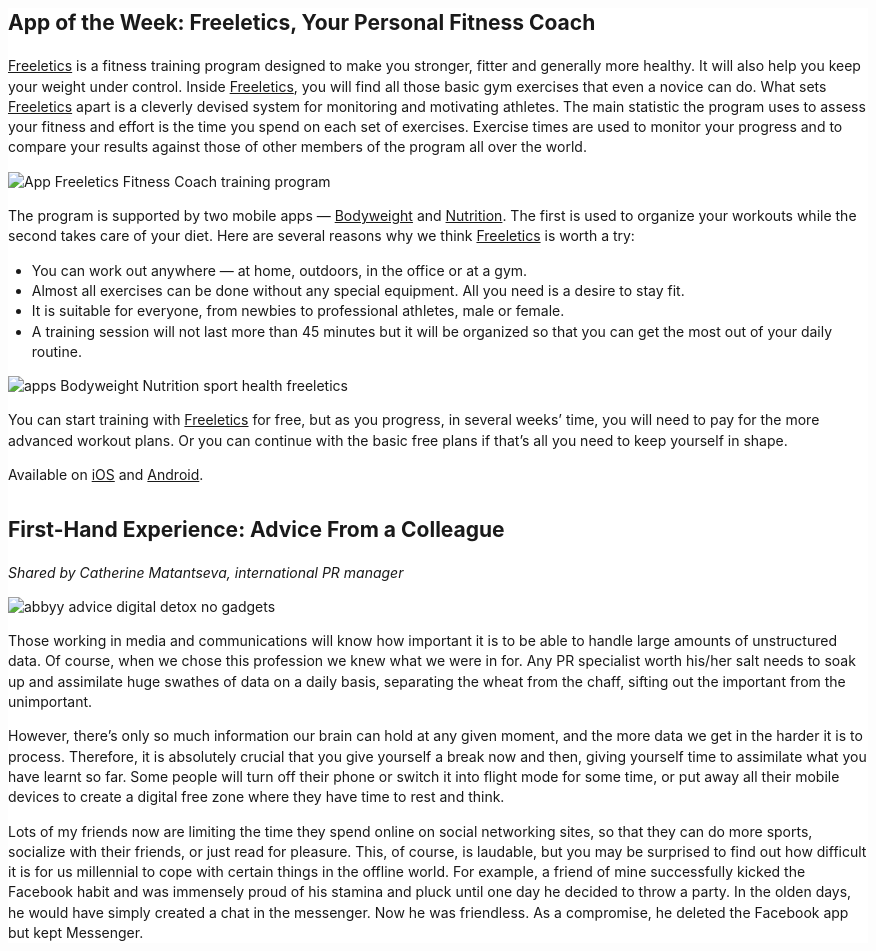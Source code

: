 ## **App of the Week: Freeletics, Your Personal Fitness Coach** 

[Freeletics](https://www.freeletics.com/en) is a fitness training program designed to make you stronger, fitter and generally more healthy. It will also help you keep your weight under control. Inside [Freeletics](https://www.freeletics.com/en), you will find all those basic gym exercises that even a novice can do. What sets [Freeletics](https://www.freeletics.com/en) apart is a cleverly devised system for monitoring and motivating athletes. The main statistic the program uses to assess your fitness and effort is the time you spend on each set of exercises. Exercise times are used to monitor your progress and to compare your results against those of other members of the program all over the world.

![App Freeletics Fitness Coach training program](https://static1.abbyy.com/abbyycommedia/26174/aphrodite_endurance-e1517224372346.jpg)

The program is supported by two mobile apps — [Bodyweight](https://www.freeletics.com/en/knowledge/understanding-your-training-plan/) and [Nutrition](https://www.freeletics.com/en/nutrition). The first is used to organize your workouts while the second takes care of your diet. Here are several reasons why we think [Freeletics](https://www.freeletics.com/en) is worth a try:

* You can work out anywhere — at home, outdoors, in the office or at a gym.
* Almost all exercises can be done without any special equipment. All you need is a desire to stay fit.
* It is suitable for everyone, from newbies to professional athletes, male or female.
* A training session will not last more than 45 minutes but it will be organized so that you can get the most out of your daily routine.

![apps Bodyweight Nutrition sport health freeletics](https://static1.abbyy.com/abbyycommedia/26175/s3amazonawscom2fappforest_uf2ff1495566770688x3917665102053433602ffre7-e1517225256870.jpg)

You can start training with [Freeletics](https://www.freeletics.com/en) for free, but as you progress, in several weeks’ time, you will need to pay for the more advanced workout plans. Or you can continue with the basic free plans if that’s all you need to keep yourself in shape.

Available on [iOS](https://itunes.apple.com/us/app/freeletics-bodyweight/id654810212?mt=8) and [Android](https://play.google.com/store/apps/details?id=com.freeletics.lite&hl=ru).

## **First-Hand Experience: Advice From a Colleague**

_Shared by Catherine Matantseva, international PR manager_

![abbyy advice digital detox no gadgets](https://static1.abbyy.com/abbyycommedia/26176/j5avporlfvq-e1517235977250.jpg)

Those working in media and communications will know how important it is to be able to handle large amounts of unstructured data. Of course, when we chose this profession we knew what we were in for. Any PR specialist worth his/her salt needs to soak up and assimilate huge swathes of data on a daily basis, separating the wheat from the chaff, sifting out the important from the unimportant.

However, there’s only so much information our brain can hold at any given moment, and the more data we get in the harder it is to process. Therefore, it is absolutely crucial that you give yourself a break now and then, giving yourself time to assimilate what you have learnt so far. Some people will turn off their phone or switch it into flight mode for some time, or put away all their mobile devices to create a digital free zone where they have time to rest and think.

Lots of my friends now are limiting the time they spend online on social networking sites, so that they can do more sports, socialize with their friends, or just read for pleasure. This, of course, is laudable, but you may be surprised to find out how difficult it is for us millennial to cope with certain things in the offline world. For example, a friend of mine successfully kicked the Facebook habit and was immensely proud of his stamina and pluck until one day he decided to throw a party. In the olden days, he would have simply created a chat in the messenger. Now he was friendless. As a compromise, he deleted the Facebook app but kept Messenger.
